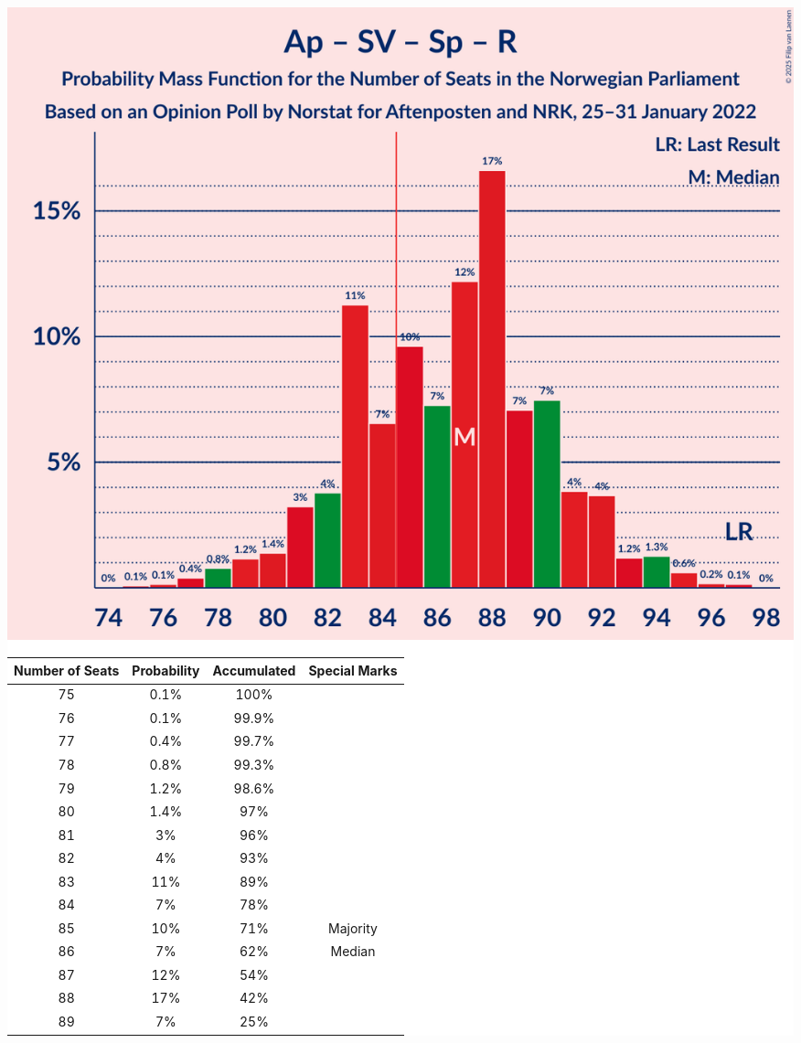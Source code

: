 ![Graph with seats probability mass function not yet produced](2022-01-31-Norstat-coalitions-seats-pmf-ap–sv–sp–r.png "Seats Probability Mass Function")

| Number of Seats | Probability | Accumulated | Special Marks |
|:---------------:|:-----------:|:-----------:|:-------------:|
| 75 | 0.1% | 100% |  |
| 76 | 0.1% | 99.9% |  |
| 77 | 0.4% | 99.7% |  |
| 78 | 0.8% | 99.3% |  |
| 79 | 1.2% | 98.6% |  |
| 80 | 1.4% | 97% |  |
| 81 | 3% | 96% |  |
| 82 | 4% | 93% |  |
| 83 | 11% | 89% |  |
| 84 | 7% | 78% |  |
| 85 | 10% | 71% | Majority |
| 86 | 7% | 62% | Median |
| 87 | 12% | 54% |  |
| 88 | 17% | 42% |  |
| 89 | 7% | 25% |  |